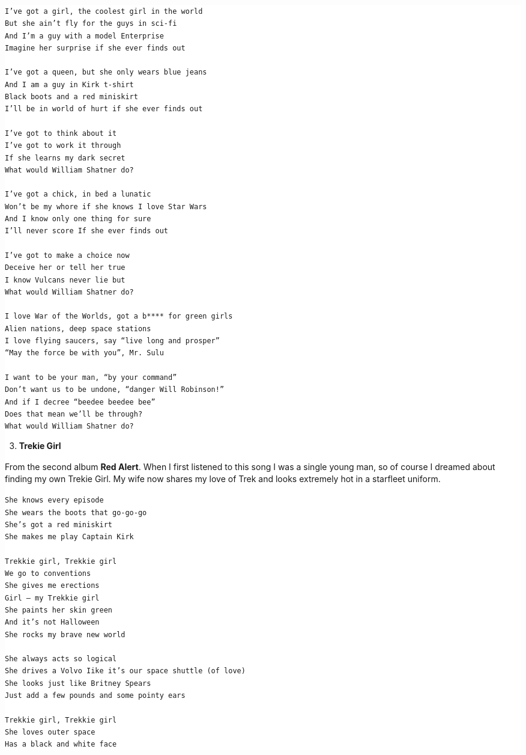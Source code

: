 ```
I’ve got a girl, the coolest girl in the world
But she ain’t fly for the guys in sci-fi
And I’m a guy with a model Enterprise
Imagine her surprise if she ever finds out

I’ve got a queen, but she only wears blue jeans
And I am a guy in Kirk t-shirt
Black boots and a red miniskirt
I’ll be in world of hurt if she ever finds out

I’ve got to think about it
I’ve got to work it through
If she learns my dark secret
What would William Shatner do?

I’ve got a chick, in bed a lunatic
Won’t be my whore if she knows I love Star Wars
And I know only one thing for sure
I’ll never score If she ever finds out

I’ve got to make a choice now
Deceive her or tell her true
I know Vulcans never lie but
What would William Shatner do?

I love War of the Worlds, got a b**** for green girls
Alien nations, deep space stations
I love flying saucers, say “live long and prosper”
“May the force be with you”, Mr. Sulu

I want to be your man, “by your command”
Don’t want us to be undone, “danger Will Robinson!”
And if I decree “beedee beedee bee”
Does that mean we’ll be through?
What would William Shatner do?
```
3. **Trekie Girl**

From the second album **Red Alert**. When I first listened to this song I was a single young man, so of course I dreamed about finding my own Trekie Girl. My wife now shares my love of Trek and looks extremely hot in a starfleet uniform.

```
She knows every episode
She wears the boots that go-go-go
She’s got a red miniskirt
She makes me play Captain Kirk

Trekkie girl, Trekkie girl
We go to conventions
She gives me erections
Girl – my Trekkie girl
She paints her skin green
And it’s not Halloween
She rocks my brave new world

She always acts so logical
She drives a Volvo Iike it’s our space shuttle (of love)
She looks just like Britney Spears
Just add a few pounds and some pointy ears

Trekkie girl, Trekkie girl
She loves outer space
Has a black and white face
```